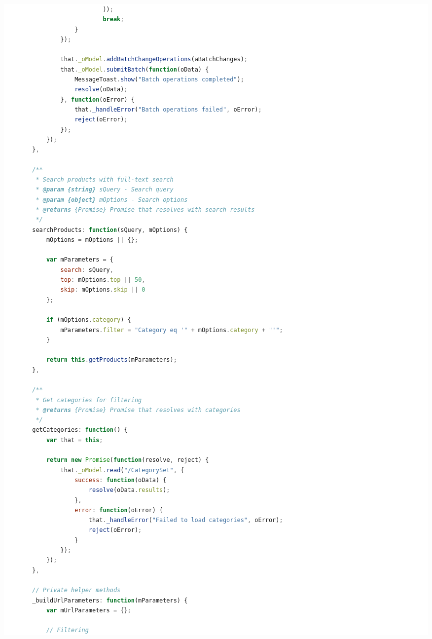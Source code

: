 ```javascript
                            ));
                            break;
                    }
                });
                
                that._oModel.addBatchChangeOperations(aBatchChanges);
                that._oModel.submitBatch(function(oData) {
                    MessageToast.show("Batch operations completed");
                    resolve(oData);
                }, function(oError) {
                    that._handleError("Batch operations failed", oError);
                    reject(oError);
                });
            });
        },
        
        /**
         * Search products with full-text search
         * @param {string} sQuery - Search query
         * @param {object} mOptions - Search options
         * @returns {Promise} Promise that resolves with search results
         */
        searchProducts: function(sQuery, mOptions) {
            mOptions = mOptions || {};
            
            var mParameters = {
                search: sQuery,
                top: mOptions.top || 50,
                skip: mOptions.skip || 0
            };
            
            if (mOptions.category) {
                mParameters.filter = "Category eq '" + mOptions.category + "'";
            }
            
            return this.getProducts(mParameters);
        },
        
        /**
         * Get categories for filtering
         * @returns {Promise} Promise that resolves with categories
         */
        getCategories: function() {
            var that = this;
            
            return new Promise(function(resolve, reject) {
                that._oModel.read("/CategorySet", {
                    success: function(oData) {
                        resolve(oData.results);
                    },
                    error: function(oError) {
                        that._handleError("Failed to load categories", oError);
                        reject(oError);
                    }
                });
            });
        },
        
        // Private helper methods
        _buildUrlParameters: function(mParameters) {
            var mUrlParameters = {};
            
            // Filtering
```